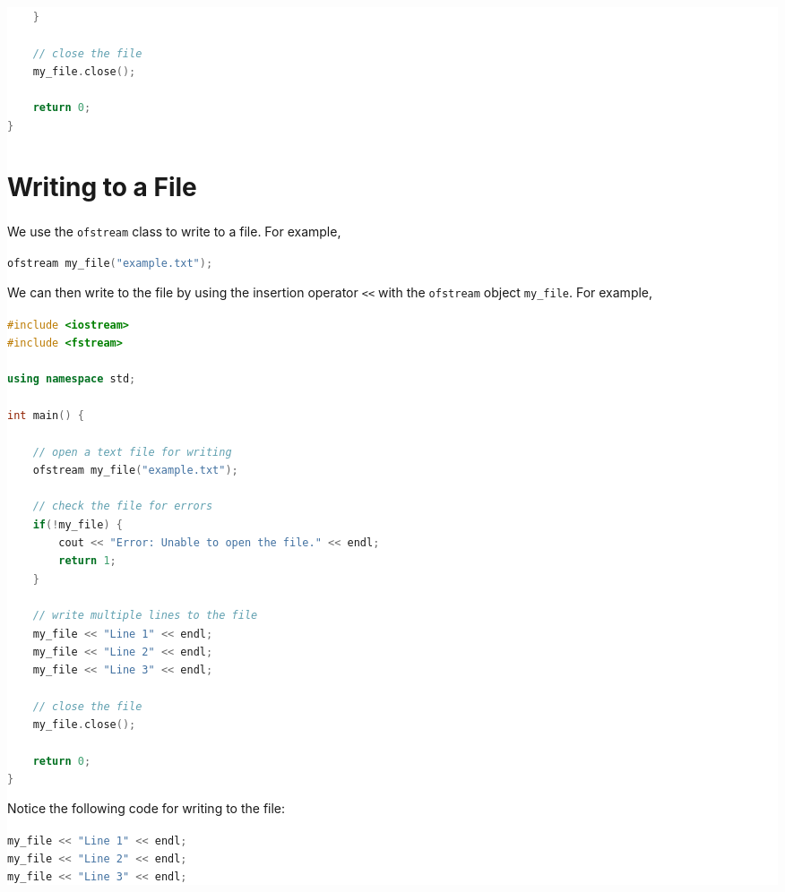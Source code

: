 ```cpp
    }

    // close the file
    my_file.close();

    return 0;
}
```
# Writing to a File

We use the `ofstream` class to write to a file. For example,

```cpp
ofstream my_file("example.txt");
```

We can then write to the file by using the insertion operator `<<` with the `ofstream` object `my_file`. For example,

```cpp
#include <iostream>
#include <fstream>

using namespace std;

int main() {

    // open a text file for writing
    ofstream my_file("example.txt");

    // check the file for errors
    if(!my_file) {
        cout << "Error: Unable to open the file." << endl;
        return 1; 
    }

    // write multiple lines to the file
    my_file << "Line 1" << endl;
    my_file << "Line 2" << endl;
    my_file << "Line 3" << endl;

    // close the file
    my_file.close();

    return 0;
}
```

Notice the following code for writing to the file:

```cpp
my_file << "Line 1" << endl;
my_file << "Line 2" << endl;
my_file << "Line 3" << endl;
```
